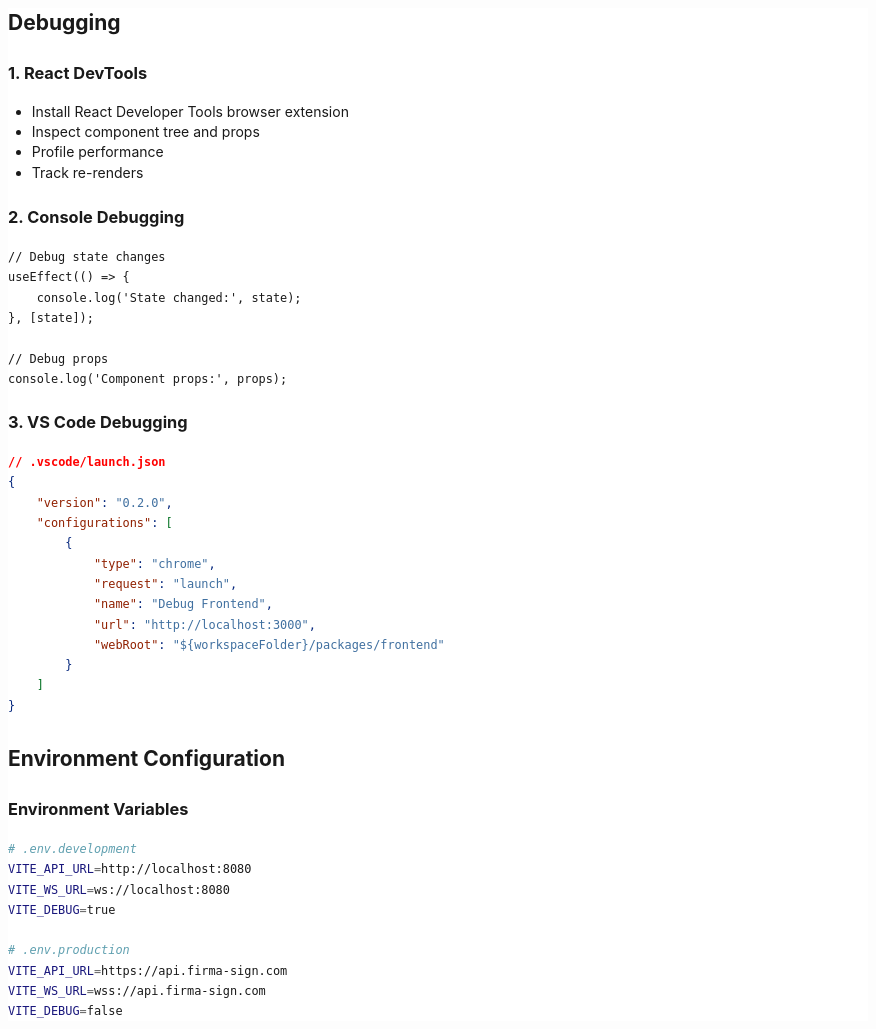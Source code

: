 ## Debugging

### 1. React DevTools

- Install React Developer Tools browser extension
- Inspect component tree and props
- Profile performance
- Track re-renders

### 2. Console Debugging

```tsx
// Debug state changes
useEffect(() => {
	console.log('State changed:', state);
}, [state]);

// Debug props
console.log('Component props:', props);
```

### 3. VS Code Debugging

```json
// .vscode/launch.json
{
	"version": "0.2.0",
	"configurations": [
		{
			"type": "chrome",
			"request": "launch",
			"name": "Debug Frontend",
			"url": "http://localhost:3000",
			"webRoot": "${workspaceFolder}/packages/frontend"
		}
	]
}
```

## Environment Configuration

### Environment Variables

```bash
# .env.development
VITE_API_URL=http://localhost:8080
VITE_WS_URL=ws://localhost:8080
VITE_DEBUG=true

# .env.production
VITE_API_URL=https://api.firma-sign.com
VITE_WS_URL=wss://api.firma-sign.com
VITE_DEBUG=false
```
